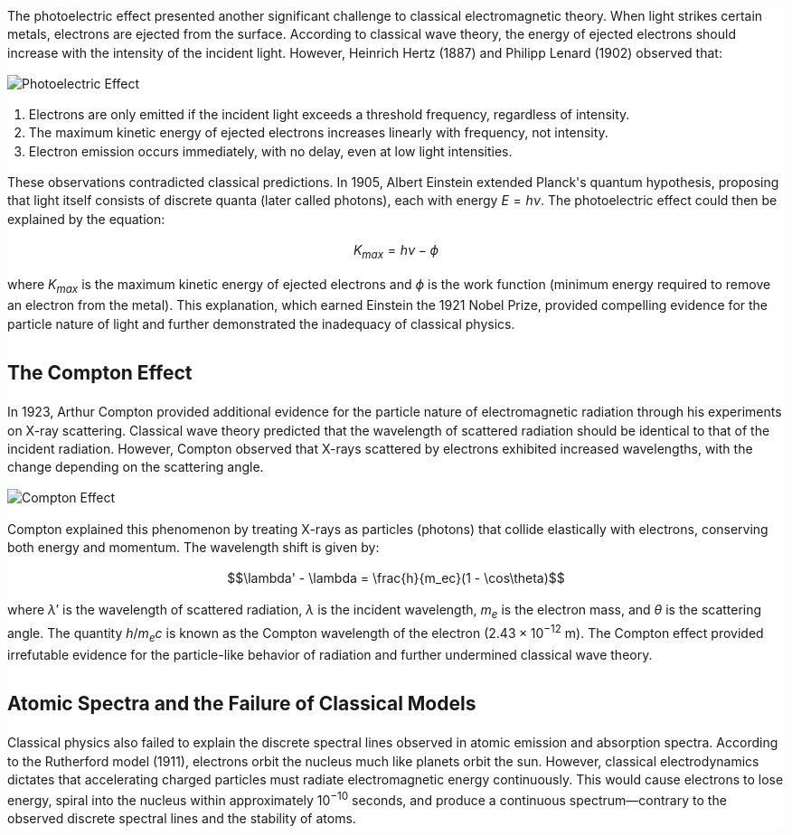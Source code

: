 The photoelectric effect presented another significant challenge to classical electromagnetic theory. When light strikes certain metals, electrons are ejected from the surface. According to classical wave theory, the energy of ejected electrons should increase with the intensity of the incident light. However, Heinrich Hertz (1887) and Philipp Lenard (1902) observed that:

![Photoelectric Effect](/images/quantum-physics/photoelectric-effect.svg)

1. Electrons are only emitted if the incident light exceeds a threshold frequency, regardless of intensity.
2. The maximum kinetic energy of ejected electrons increases linearly with frequency, not intensity.
3. Electron emission occurs immediately, with no delay, even at low light intensities.

These observations contradicted classical predictions. In 1905, Albert Einstein extended Planck's quantum hypothesis, proposing that light itself consists of discrete quanta (later called photons), each with energy $E = h\nu$. The photoelectric effect could then be explained by the equation:

$$K_{max} = h\nu - \phi$$

where $K_{max}$ is the maximum kinetic energy of ejected electrons and $\phi$ is the work function (minimum energy required to remove an electron from the metal). This explanation, which earned Einstein the 1921 Nobel Prize, provided compelling evidence for the particle nature of light and further demonstrated the inadequacy of classical physics.

## The Compton Effect

In 1923, Arthur Compton provided additional evidence for the particle nature of electromagnetic radiation through his experiments on X-ray scattering. Classical wave theory predicted that the wavelength of scattered radiation should be identical to that of the incident radiation. However, Compton observed that X-rays scattered by electrons exhibited increased wavelengths, with the change depending on the scattering angle.

![Compton Effect](/images/quantum-physics/compton-effect.svg)

Compton explained this phenomenon by treating X-rays as particles (photons) that collide elastically with electrons, conserving both energy and momentum. The wavelength shift is given by:

$$\lambda' - \lambda = \frac{h}{m_ec}(1 - \cos\theta)$$

where $\lambda'$ is the wavelength of scattered radiation, $\lambda$ is the incident wavelength, $m_e$ is the electron mass, and $\theta$ is the scattering angle. The quantity $h/m_ec$ is known as the Compton wavelength of the electron ($2.43 \times 10^{-12}$ m). The Compton effect provided irrefutable evidence for the particle-like behavior of radiation and further undermined classical wave theory.

## Atomic Spectra and the Failure of Classical Models

Classical physics also failed to explain the discrete spectral lines observed in atomic emission and absorption spectra. According to the Rutherford model (1911), electrons orbit the nucleus much like planets orbit the sun. However, classical electrodynamics dictates that accelerating charged particles must radiate electromagnetic energy continuously. This would cause electrons to lose energy, spiral into the nucleus within approximately $10^{-10}$ seconds, and produce a continuous spectrum—contrary to the observed discrete spectral lines and the stability of atoms.
